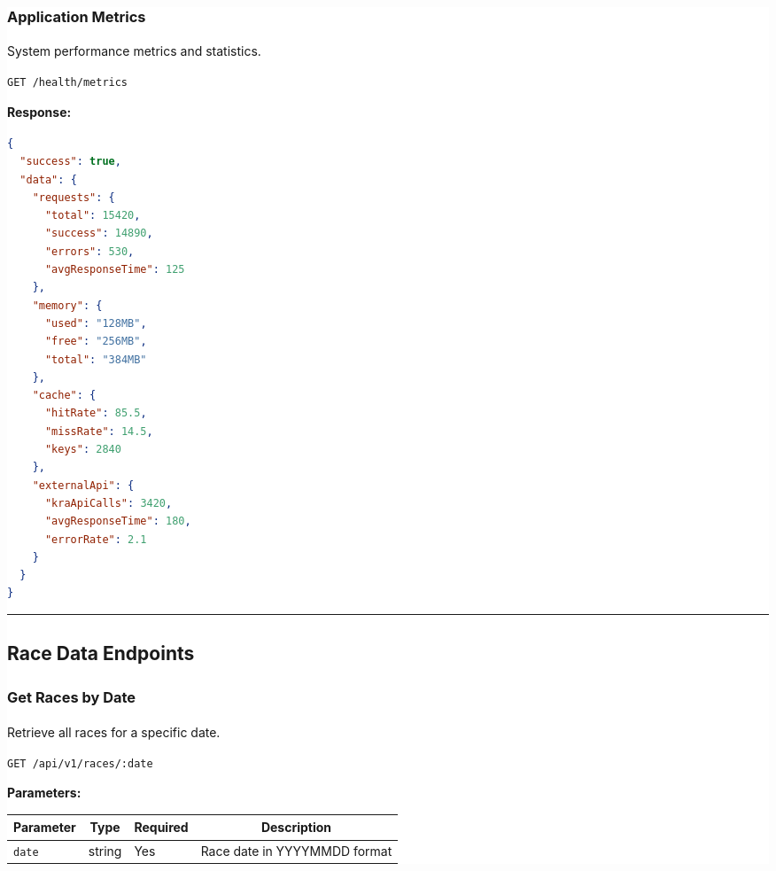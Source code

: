 ### Application Metrics

System performance metrics and statistics.

```http
GET /health/metrics
```

**Response:**

```json
{
  "success": true,
  "data": {
    "requests": {
      "total": 15420,
      "success": 14890,
      "errors": 530,
      "avgResponseTime": 125
    },
    "memory": {
      "used": "128MB",
      "free": "256MB",
      "total": "384MB"
    },
    "cache": {
      "hitRate": 85.5,
      "missRate": 14.5,
      "keys": 2840
    },
    "externalApi": {
      "kraApiCalls": 3420,
      "avgResponseTime": 180,
      "errorRate": 2.1
    }
  }
}
```

---

## Race Data Endpoints

### Get Races by Date

Retrieve all races for a specific date.

```http
GET /api/v1/races/:date
```

**Parameters:**

| Parameter | Type | Required | Description |
|-----------|------|----------|-------------|
| `date` | string | Yes | Race date in YYYYMMDD format |
